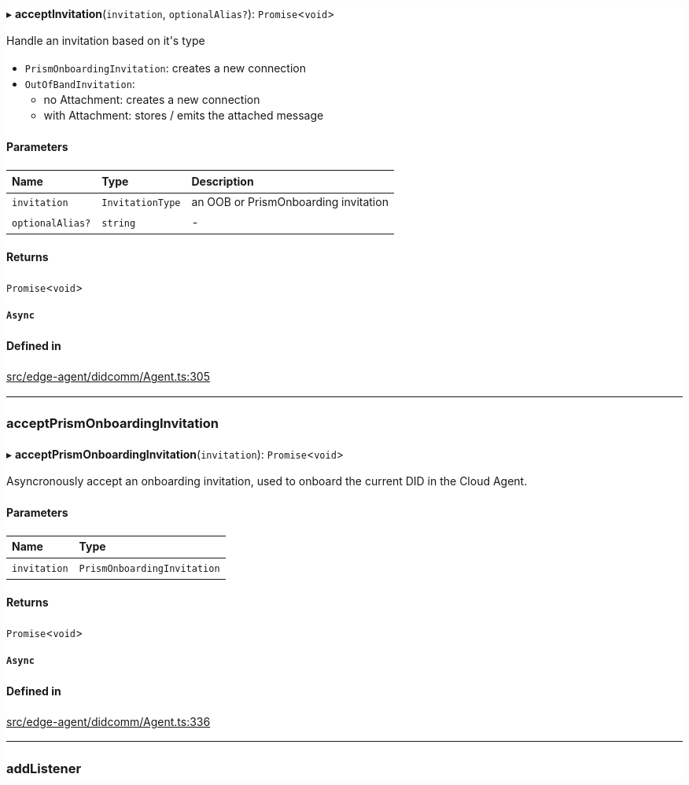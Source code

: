 ▸ **acceptInvitation**(`invitation`, `optionalAlias?`): `Promise`\<`void`\>

Handle an invitation based on it's type

- `PrismOnboardingInvitation`: creates a new connection
- `OutOfBandInvitation`: 
    - no Attachment: creates a new connection
    - with Attachment: stores / emits the attached message

#### Parameters

| Name | Type | Description |
| :------ | :------ | :------ |
| `invitation` | `InvitationType` | an OOB or PrismOnboarding invitation |
| `optionalAlias?` | `string` | - |

#### Returns

`Promise`\<`void`\>

**`Async`**

#### Defined in

[src/edge-agent/didcomm/Agent.ts:305](https://github.com/hyperledger-identus/sdk-ts/blob/bc699428ddd8313d8025ef810d8e7784a65f26cc/src/edge-agent/didcomm/Agent.ts#L305)

___

### acceptPrismOnboardingInvitation

▸ **acceptPrismOnboardingInvitation**(`invitation`): `Promise`\<`void`\>

Asyncronously accept an onboarding invitation, used to onboard the current DID in the Cloud Agent.

#### Parameters

| Name | Type |
| :------ | :------ |
| `invitation` | `PrismOnboardingInvitation` |

#### Returns

`Promise`\<`void`\>

**`Async`**

#### Defined in

[src/edge-agent/didcomm/Agent.ts:336](https://github.com/hyperledger-identus/sdk-ts/blob/bc699428ddd8313d8025ef810d8e7784a65f26cc/src/edge-agent/didcomm/Agent.ts#L336)

___

### addListener
